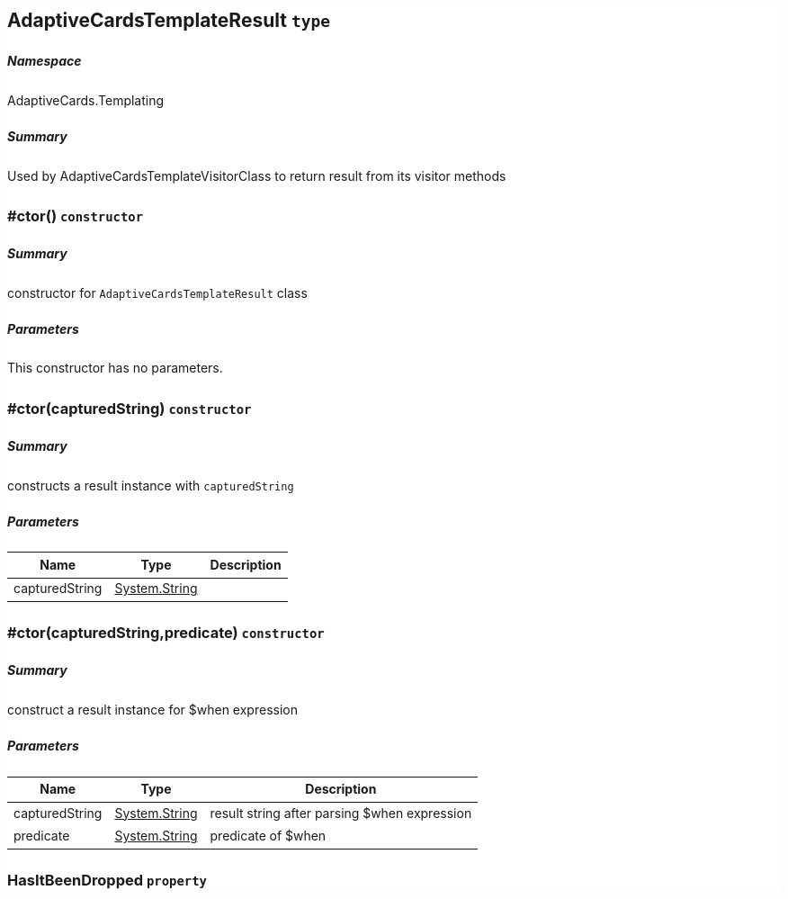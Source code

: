 <a name='T-AdaptiveCards-Templating-AdaptiveCardsTemplateResult'></a>
## AdaptiveCardsTemplateResult `type`

##### Namespace

AdaptiveCards.Templating

##### Summary

Used by AdaptiveCardsTemplateVisitorClass to return result from its visitor methods

<a name='M-AdaptiveCards-Templating-AdaptiveCardsTemplateResult-#ctor'></a>
### #ctor() `constructor`

##### Summary

constructor for `AdaptiveCardsTemplateResult` class

##### Parameters

This constructor has no parameters.

<a name='M-AdaptiveCards-Templating-AdaptiveCardsTemplateResult-#ctor-System-String-'></a>
### #ctor(capturedString) `constructor`

##### Summary

constructs a result instance with `capturedString`

##### Parameters

| Name | Type | Description |
| ---- | ---- | ----------- |
| capturedString | [System.String](http://msdn.microsoft.com/query/dev14.query?appId=Dev14IDEF1&l=EN-US&k=k:System.String 'System.String') |  |

<a name='M-AdaptiveCards-Templating-AdaptiveCardsTemplateResult-#ctor-System-String,System-String-'></a>
### #ctor(capturedString,predicate) `constructor`

##### Summary

construct a result instance for $when expression

##### Parameters

| Name | Type | Description |
| ---- | ---- | ----------- |
| capturedString | [System.String](http://msdn.microsoft.com/query/dev14.query?appId=Dev14IDEF1&l=EN-US&k=k:System.String 'System.String') | result string after parsing $when expression |
| predicate | [System.String](http://msdn.microsoft.com/query/dev14.query?appId=Dev14IDEF1&l=EN-US&k=k:System.String 'System.String') | predicate of $when |

<a name='P-AdaptiveCards-Templating-AdaptiveCardsTemplateResult-HasItBeenDropped'></a>
### HasItBeenDropped `property`
